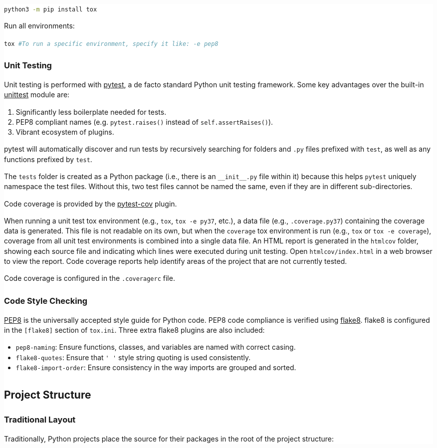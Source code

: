 ```bash
python3 -m pip install tox
```

Run all environments:

```bash
tox #To run a specific environment, specify it like: -e pep8
```

### Unit Testing

Unit testing is performed with [pytest](https://pytest.org/), a de facto standard Python unit testing framework. Some key advantages over the built-in [unittest](https://docs.python.org/3/library/unittest.html) module are:

1. Significantly less boilerplate needed for tests.
2. PEP8 compliant names (e.g. `pytest.raises()` instead of `self.assertRaises()`).
3. Vibrant ecosystem of plugins.

pytest will automatically discover and run tests by recursively searching for folders and `.py` files prefixed with `test`, as well as any functions prefixed by `test`.

The `tests` folder is created as a Python package (i.e., there is an `__init__.py` file within it) because this helps `pytest` uniquely namespace the test files. Without this, two test files cannot be named the same, even if they are in different sub-directories.

Code coverage is provided by the [pytest-cov](https://pytest-cov.readthedocs.io/en/latest/) plugin.

When running a unit test tox environment (e.g., `tox`, `tox -e py37`, etc.), a data file (e.g., `.coverage.py37`) containing the coverage data is generated. This file is not readable on its own, but when the `coverage` tox environment is run (e.g., `tox` or `tox -e coverage`), coverage from all unit test environments is combined into a single data file. An HTML report is generated in the `htmlcov` folder, showing each source file and indicating which lines were executed during unit testing. Open `htmlcov/index.html` in a web browser to view the report. Code coverage reports help identify areas of the project that are not currently tested.

Code coverage is configured in the `.coveragerc` file.

### Code Style Checking

[PEP8](https://www.python.org/dev/peps/pep-0008/) is the universally accepted style guide for Python code. PEP8 code compliance is verified using [flake8](http://flake8.pycqa.org/). flake8 is configured in the `[flake8]` section of `tox.ini`. Three extra flake8 plugins are also included:

- `pep8-naming`: Ensure functions, classes, and variables are named with correct casing.
- `flake8-quotes`: Ensure that `' '` style string quoting is used consistently.
- `flake8-import-order`: Ensure consistency in the way imports are grouped and sorted.

## Project Structure

### Traditional Layout

Traditionally, Python projects place the source for their packages in the root of the project structure:

